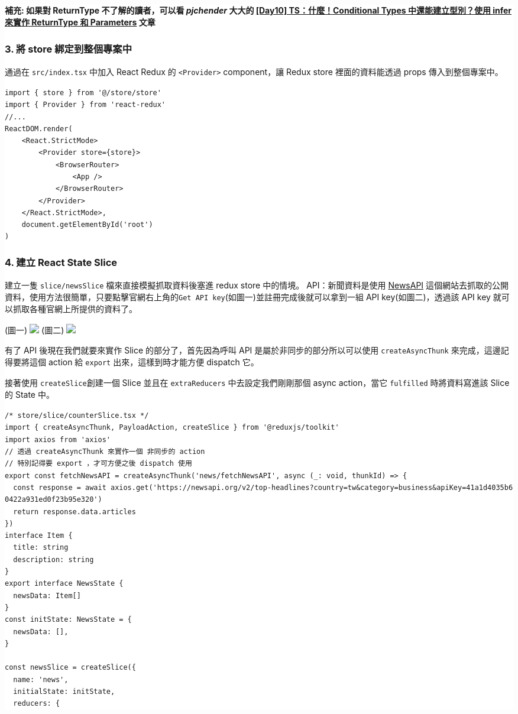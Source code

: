**補充: 如果對 ReturnType 不了解的讀者，可以看 _pjchender_ 大大的 [[Day10] TS：什麼！Conditional Types 中還能建立型別？使用 infer 來實作 ReturnType 和 Parameters](https://ithelp.ithome.com.tw/articles/10272213) 文章**

### **3. 將 store 綁定到整個專案中**

通過在 `src/index.tsx` 中加入 React Redux 的 `<Provider>` component，讓 Redux store 裡面的資料能透過 props 傳入到整個專案中。

```javascript=
import { store } from '@/store/store'
import { Provider } from 'react-redux'
//...
ReactDOM.render(
    <React.StrictMode>
        <Provider store={store}>
            <BrowserRouter>
                <App />
            </BrowserRouter>
        </Provider>
    </React.StrictMode>,
    document.getElementById('root')
)
```

### **4. 建立 React State Slice**

建立一隻 `slice/newsSlice` 檔來直接模擬抓取資料後塞進 redux store 中的情境。
API：新聞資料是使用 [NewsAPI](https://newsapi.org/) 這個網站去抓取的公開資料，使用方法很簡單，只要點擊官網右上角的`Get API key`(如圖一)並註冊完成後就可以拿到一組 API key(如圖二)，透過該 API key 就可以抓取各種官網上所提供的資料了。

(圖一)
![](https://i.imgur.com/bdRxB8a.png)
(圖二)
![](https://i.imgur.com/N3l2z3b.png)

有了 API 後現在我們就要來實作 Slice 的部分了，首先因為呼叫 API 是屬於非同步的部分所以可以使用 `createAsyncThunk` 來完成，這邊記得要將這個 action 給 `export` 出來，這樣到時才能方便 dispatch 它。

接著使用 `createSlice`創建一個 Slice 並且在 `extraReducers` 中去設定我們剛剛那個 async action，當它 `fulfilled` 時將資料寫進該 Slice 的 State 中。

```javascript=
/* store/slice/counterSlice.tsx */
import { createAsyncThunk, PayloadAction, createSlice } from '@reduxjs/toolkit'
import axios from 'axios'
// 透過 createAsyncThunk 來實作一個 非同步的 action
// 特別記得要 export ，才可方便之後 dispatch 使用
export const fetchNewsAPI = createAsyncThunk('news/fetchNewsAPI', async (_: void, thunkId) => {
  const response = await axios.get('https://newsapi.org/v2/top-headlines?country=tw&category=business&apiKey=41a1d4035b60422a931ed0f23b95e320')
  return response.data.articles
})
interface Item {
  title: string
  description: string
}
export interface NewsState {
  newsData: Item[]
}
const initState: NewsState = {
  newsData: [],
}

const newsSlice = createSlice({
  name: 'news',
  initialState: initState,
  reducers: {
```